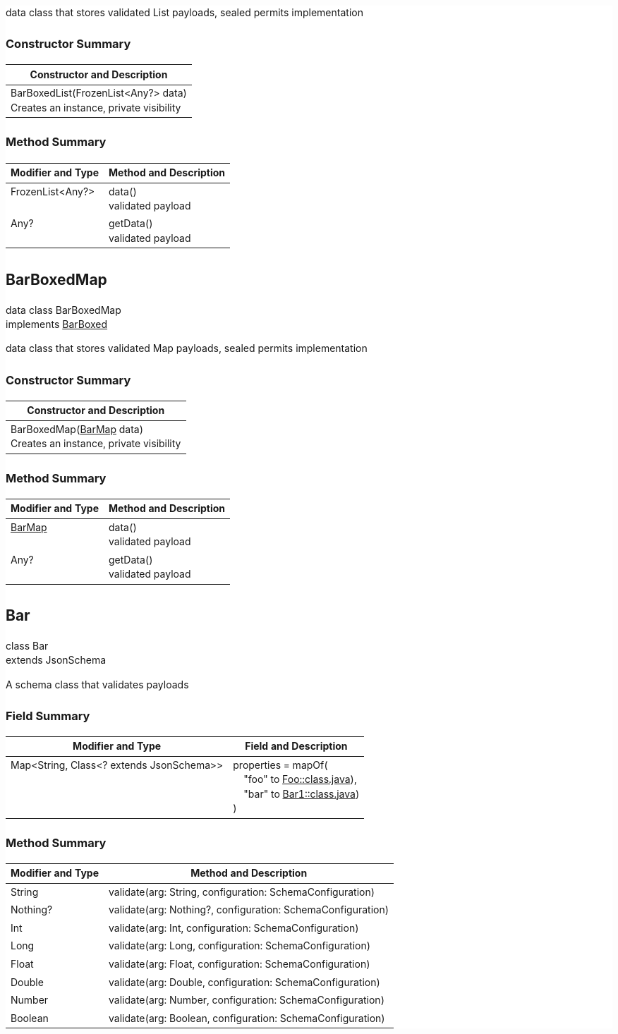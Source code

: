 data class that stores validated List payloads, sealed permits implementation

### Constructor Summary
| Constructor and Description |
| --------------------------- |
| BarBoxedList(FrozenList<Any?> data)<br>Creates an instance, private visibility |

### Method Summary
| Modifier and Type | Method and Description |
| ----------------- | ---------------------- |
| FrozenList<Any?> | data()<br>validated payload |
| Any? | getData()<br>validated payload |

## BarBoxedMap
data class BarBoxedMap<br>
implements [BarBoxed](#barboxed)

data class that stores validated Map payloads, sealed permits implementation

### Constructor Summary
| Constructor and Description |
| --------------------------- |
| BarBoxedMap([BarMap](#barmap) data)<br>Creates an instance, private visibility |

### Method Summary
| Modifier and Type | Method and Description |
| ----------------- | ---------------------- |
| [BarMap](#barmap) | data()<br>validated payload |
| Any? | getData()<br>validated payload |

## Bar
class Bar<br>
extends JsonSchema

A schema class that validates payloads

### Field Summary
| Modifier and Type | Field and Description |
| ----------------- | ---------------------- |
| Map<String, Class<? extends JsonSchema>> | properties = mapOf(<br>&nbsp;&nbsp;&nbsp;&nbsp;"foo" to [Foo::class.java](#foo)),<br>&nbsp;&nbsp;&nbsp;&nbsp;"bar" to [Bar1::class.java](#bar1))<br>)<br> |

### Method Summary
| Modifier and Type | Method and Description |
| ----------------- | ---------------------- |
| String | validate(arg: String, configuration: SchemaConfiguration) |
| Nothing? | validate(arg: Nothing?, configuration: SchemaConfiguration) |
| Int | validate(arg: Int, configuration: SchemaConfiguration) |
| Long | validate(arg: Long, configuration: SchemaConfiguration) |
| Float | validate(arg: Float, configuration: SchemaConfiguration) |
| Double | validate(arg: Double, configuration: SchemaConfiguration) |
| Number | validate(arg: Number, configuration: SchemaConfiguration) |
| Boolean | validate(arg: Boolean, configuration: SchemaConfiguration) |
